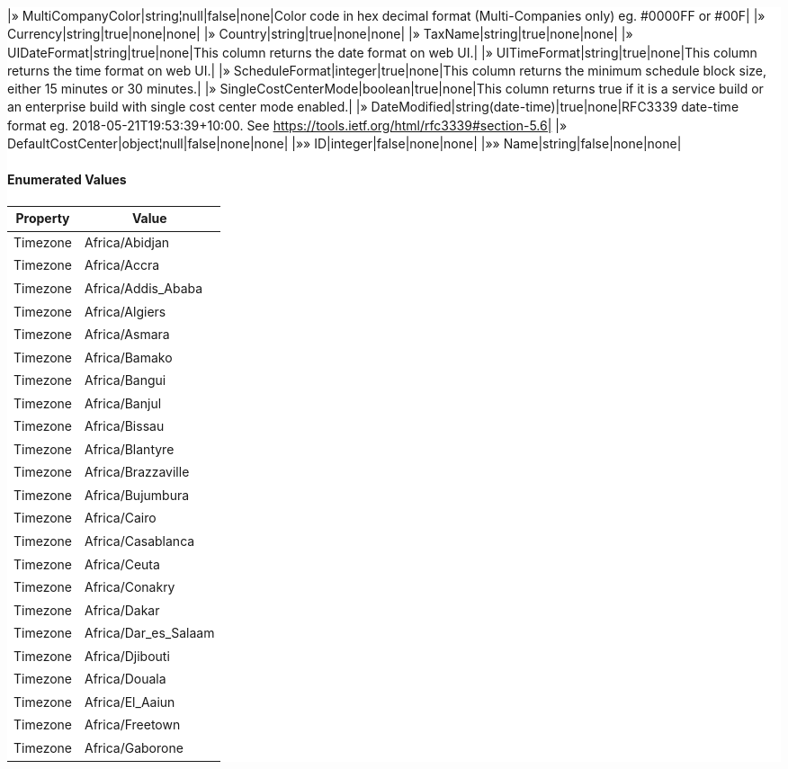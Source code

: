 |» MultiCompanyColor|string¦null|false|none|Color code in hex decimal format (Multi-Companies only) eg. #0000FF or #00F|
|» Currency|string|true|none|none|
|» Country|string|true|none|none|
|» TaxName|string|true|none|none|
|» UIDateFormat|string|true|none|This column returns the date format on web UI.|
|» UITimeFormat|string|true|none|This column returns the time format on web UI.|
|» ScheduleFormat|integer|true|none|This column returns the minimum schedule block size, either 15 minutes or 30 minutes.|
|» SingleCostCenterMode|boolean|true|none|This column returns true if it is a service build or an enterprise build with single cost center mode enabled.|
|» DateModified|string(date-time)|true|none|RFC3339 date-time format eg. 2018-05-21T19:53:39+10:00. See https://tools.ietf.org/html/rfc3339#section-5.6|
|» DefaultCostCenter|object¦null|false|none|none|
|»» ID|integer|false|none|none|
|»» Name|string|false|none|none|

#### Enumerated Values

|Property|Value|
|---|---|
|Timezone|Africa/Abidjan|
|Timezone|Africa/Accra|
|Timezone|Africa/Addis_Ababa|
|Timezone|Africa/Algiers|
|Timezone|Africa/Asmara|
|Timezone|Africa/Bamako|
|Timezone|Africa/Bangui|
|Timezone|Africa/Banjul|
|Timezone|Africa/Bissau|
|Timezone|Africa/Blantyre|
|Timezone|Africa/Brazzaville|
|Timezone|Africa/Bujumbura|
|Timezone|Africa/Cairo|
|Timezone|Africa/Casablanca|
|Timezone|Africa/Ceuta|
|Timezone|Africa/Conakry|
|Timezone|Africa/Dakar|
|Timezone|Africa/Dar_es_Salaam|
|Timezone|Africa/Djibouti|
|Timezone|Africa/Douala|
|Timezone|Africa/El_Aaiun|
|Timezone|Africa/Freetown|
|Timezone|Africa/Gaborone|